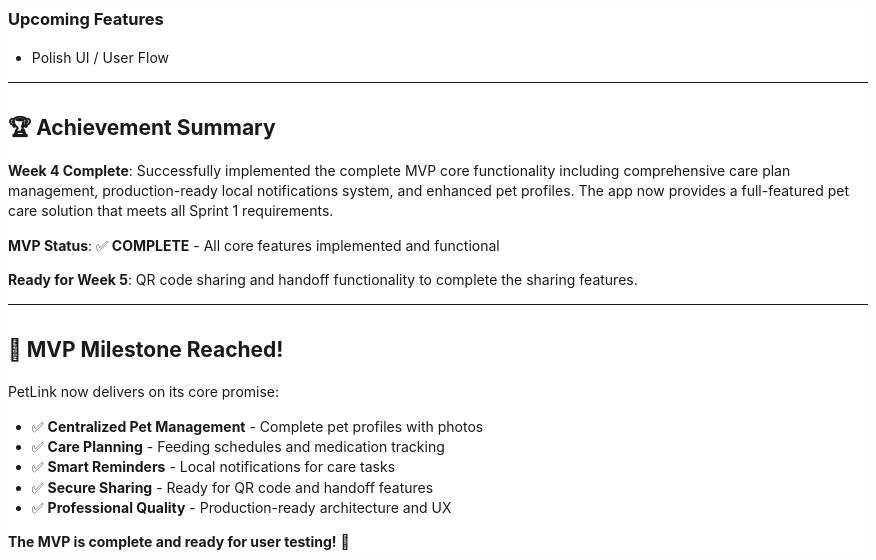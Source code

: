 ### **Upcoming Features**
- Polish UI / User Flow

---

## 🏆 Achievement Summary

**Week 4 Complete**: Successfully implemented the complete MVP core functionality including comprehensive care plan management, production-ready local notifications system, and enhanced pet profiles. The app now provides a full-featured pet care solution that meets all Sprint 1 requirements.

**MVP Status**: ✅ **COMPLETE** - All core features implemented and functional

**Ready for Week 5**: QR code sharing and handoff functionality to complete the sharing features.

---

## 🎉 MVP Milestone Reached!

PetLink now delivers on its core promise:
- ✅ **Centralized Pet Management** - Complete pet profiles with photos
- ✅ **Care Planning** - Feeding schedules and medication tracking  
- ✅ **Smart Reminders** - Local notifications for care tasks
- ✅ **Secure Sharing** - Ready for QR code and handoff features
- ✅ **Professional Quality** - Production-ready architecture and UX

**The MVP is complete and ready for user testing!** 🚀

